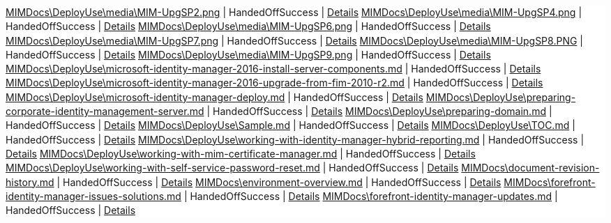  [MIMDocs\DeployUse\media\MIM-UpgSP2.png](https://github.com/Microsoft/MIMDocs-pr/blob/9411cf67965bff66b7e24b967f1b77332b02633e/MIMDocs/DeployUse/media/MIM-UpgSP2.png) | HandedOffSuccess | [Details](#5209ec61770fd5fbf32f21df0f46081d58d5c67e58)
 [MIMDocs\DeployUse\media\MIM-UpgSP4.png](https://github.com/Microsoft/MIMDocs-pr/blob/9411cf67965bff66b7e24b967f1b77332b02633e/MIMDocs/DeployUse/media/MIM-UpgSP4.png) | HandedOffSuccess | [Details](#e76ee275db2754bc2bef6b739b7a735a10d89fe059)
 [MIMDocs\DeployUse\media\MIM-UpgSP6.png](https://github.com/Microsoft/MIMDocs-pr/blob/9411cf67965bff66b7e24b967f1b77332b02633e/MIMDocs/DeployUse/media/MIM-UpgSP6.png) | HandedOffSuccess | [Details](#5902b5dd9caf9a4505f491bdfd371054709d613560)
 [MIMDocs\DeployUse\media\MIM-UpgSP7.png](https://github.com/Microsoft/MIMDocs-pr/blob/9411cf67965bff66b7e24b967f1b77332b02633e/MIMDocs/DeployUse/media/MIM-UpgSP7.png) | HandedOffSuccess | [Details](#2fc132e83f6d875b2b872ece9db8f11b87c06c9261)
 [MIMDocs\DeployUse\media\MIM-UpgSP8.PNG](https://github.com/Microsoft/MIMDocs-pr/blob/9411cf67965bff66b7e24b967f1b77332b02633e/MIMDocs/DeployUse/media/MIM-UpgSP8.PNG) | HandedOffSuccess | [Details](#a0c86274e483e6f9a8ffd55b1884e70cee24560d62)
 [MIMDocs\DeployUse\media\MIM-UpgSP9.png](https://github.com/Microsoft/MIMDocs-pr/blob/9411cf67965bff66b7e24b967f1b77332b02633e/MIMDocs/DeployUse/media/MIM-UpgSP9.png) | HandedOffSuccess | [Details](#86552c75a719abf0e4adbe967a98d3a5cf3167c163)
 [MIMDocs\DeployUse\microsoft-identity-manager-2016-install-server-components.md](https://github.com/Microsoft/MIMDocs-pr/blob/9411cf67965bff66b7e24b967f1b77332b02633e/MIMDocs/DeployUse/microsoft-identity-manager-2016-install-server-components.md) | HandedOffSuccess | [Details](#3534eb2ea3c1f967889db1a5eb5a0d2942614f0364)
 [MIMDocs\DeployUse\microsoft-identity-manager-2016-upgrade-from-fim-2010-r2.md](https://github.com/Microsoft/MIMDocs-pr/blob/9411cf67965bff66b7e24b967f1b77332b02633e/MIMDocs/DeployUse/microsoft-identity-manager-2016-upgrade-from-fim-2010-r2.md) | HandedOffSuccess | [Details](#64a308b97ecf9dc8698733be741a3b680423a1a165)
 [MIMDocs\DeployUse\microsoft-identity-manager-deploy.md](https://github.com/Microsoft/MIMDocs-pr/blob/9411cf67965bff66b7e24b967f1b77332b02633e/MIMDocs/DeployUse/microsoft-identity-manager-deploy.md) | HandedOffSuccess | [Details](#930926ce2e98d3dc09de10c4dc146738ccca929166)
 [MIMDocs\DeployUse\preparing-corporate-identity-management-server.md](https://github.com/Microsoft/MIMDocs-pr/blob/9411cf67965bff66b7e24b967f1b77332b02633e/MIMDocs/DeployUse/preparing-corporate-identity-management-server.md) | HandedOffSuccess | [Details](#03d579187700930cac21c5569c3d91d8d488dd5e67)
 [MIMDocs\DeployUse\preparing-domain.md](https://github.com/Microsoft/MIMDocs-pr/blob/9411cf67965bff66b7e24b967f1b77332b02633e/MIMDocs/DeployUse/preparing-domain.md) | HandedOffSuccess | [Details](#acdbac44553c3a75249f2d85ad61bab1c5cf4f7e68)
 [MIMDocs\DeployUse\Sample.md](https://github.com/Microsoft/MIMDocs-pr/blob/9411cf67965bff66b7e24b967f1b77332b02633e/MIMDocs/DeployUse/Sample.md) | HandedOffSuccess | [Details](#80f16e5851e574014594e4d93ba194beb2cc965370)
 [MIMDocs\DeployUse\TOC.md](https://github.com/Microsoft/MIMDocs-pr/blob/9411cf67965bff66b7e24b967f1b77332b02633e/MIMDocs/DeployUse/TOC.md) | HandedOffSuccess | [Details](#e80fccd3b1b49f01e863080db380e4609a627b3171)
 [MIMDocs\DeployUse\working-with-identity-manager-hybrid-reporting.md](https://github.com/Microsoft/MIMDocs-pr/blob/9411cf67965bff66b7e24b967f1b77332b02633e/MIMDocs/DeployUse/working-with-identity-manager-hybrid-reporting.md) | HandedOffSuccess | [Details](#9af0320317c63d2e6f7420feb925f38e8cf490fd72)
 [MIMDocs\DeployUse\working-with-mim-certificate-manager.md](https://github.com/Microsoft/MIMDocs-pr/blob/9411cf67965bff66b7e24b967f1b77332b02633e/MIMDocs/DeployUse/working-with-mim-certificate-manager.md) | HandedOffSuccess | [Details](#2301d1260c9e3a2f18e6bb5a203b3eba596a632173)
 [MIMDocs\DeployUse\working-with-self-service-password-reset.md](https://github.com/Microsoft/MIMDocs-pr/blob/9411cf67965bff66b7e24b967f1b77332b02633e/MIMDocs/DeployUse/working-with-self-service-password-reset.md) | HandedOffSuccess | [Details](#27419290118ad73f59c868db4515bf4436823f6474)
 [MIMDocs\document-revision-history.md](https://github.com/Microsoft/MIMDocs-pr/blob/9411cf67965bff66b7e24b967f1b77332b02633e/MIMDocs/document-revision-history.md) | HandedOffSuccess | [Details](#53d4b2b6c4e93f78dd2b5d888855b2a85b54fb5276)
 [MIMDocs\environment-overview.md](https://github.com/Microsoft/MIMDocs-pr/blob/9411cf67965bff66b7e24b967f1b77332b02633e/MIMDocs/environment-overview.md) | HandedOffSuccess | [Details](#c1e99be11f6e20a17296aeaff30809cbe7e98b8b77)
 [MIMDocs\forefront-identity-manager-issues-solutions.md](https://github.com/Microsoft/MIMDocs-pr/blob/9411cf67965bff66b7e24b967f1b77332b02633e/MIMDocs/forefront-identity-manager-issues-solutions.md) | HandedOffSuccess | [Details](#9e2f39ee7051489625f08aeb1b1fe5c0342d72d678)
 [MIMDocs\forefront-identity-manager-updates.md](https://github.com/Microsoft/MIMDocs-pr/blob/9411cf67965bff66b7e24b967f1b77332b02633e/MIMDocs/forefront-identity-manager-updates.md) | HandedOffSuccess | [Details](#369373e2252ef841f0cf358c3885530591ed711080)